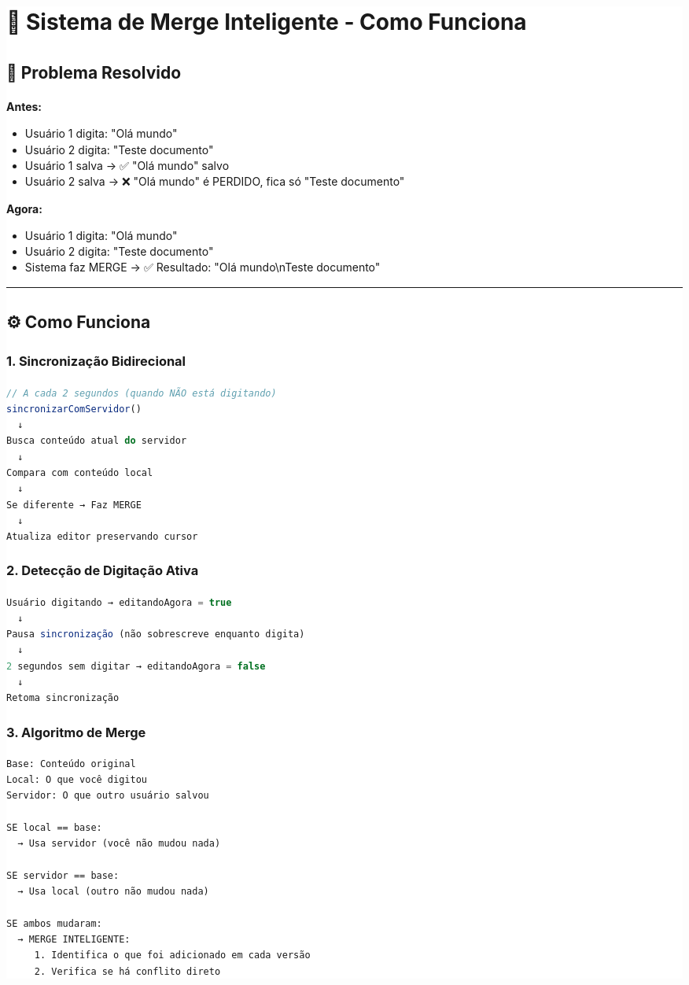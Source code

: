 # 🔄 Sistema de Merge Inteligente - Como Funciona

## 🎯 **Problema Resolvido**

**Antes:**
- Usuário 1 digita: "Olá mundo"
- Usuário 2 digita: "Teste documento"
- Usuário 1 salva → ✅ "Olá mundo" salvo
- Usuário 2 salva → ❌ "Olá mundo" é PERDIDO, fica só "Teste documento"

**Agora:**
- Usuário 1 digita: "Olá mundo"
- Usuário 2 digita: "Teste documento"
- Sistema faz MERGE → ✅ Resultado: "Olá mundo\nTeste documento"

---

## ⚙️ **Como Funciona**

### **1. Sincronização Bidirecional**

```javascript
// A cada 2 segundos (quando NÃO está digitando)
sincronizarComServidor()
  ↓
Busca conteúdo atual do servidor
  ↓
Compara com conteúdo local
  ↓
Se diferente → Faz MERGE
  ↓
Atualiza editor preservando cursor
```

### **2. Detecção de Digitação Ativa**

```javascript
Usuário digitando → editandoAgora = true
  ↓
Pausa sincronização (não sobrescreve enquanto digita)
  ↓
2 segundos sem digitar → editandoAgora = false
  ↓
Retoma sincronização
```

### **3. Algoritmo de Merge**

```
Base: Conteúdo original
Local: O que você digitou
Servidor: O que outro usuário salvou

SE local == base:
  → Usa servidor (você não mudou nada)

SE servidor == base:
  → Usa local (outro não mudou nada)

SE ambos mudaram:
  → MERGE INTELIGENTE:
     1. Identifica o que foi adicionado em cada versão
     2. Verifica se há conflito direto
```